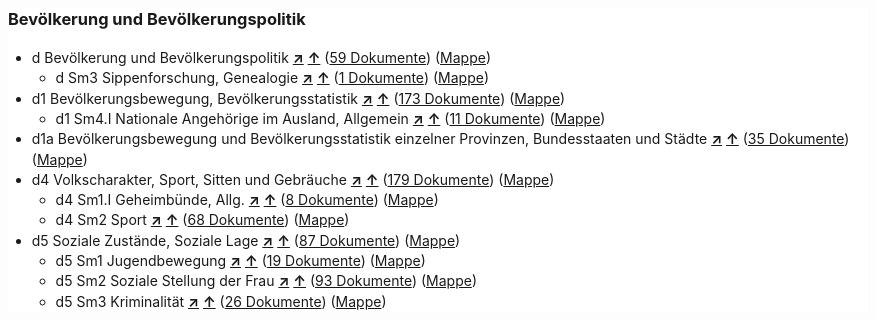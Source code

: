 ### Bevölkerung und Bevölkerungspolitik

- d Bevölkerung und Bevölkerungspolitik [**&nearr;**](../../../subject/i/144221/about.de.html "Bevölkerung und Bevölkerungspolitik (in der ganzen Welt)") [**&uarr;**](../../../subject/about.de.html#d "Sachsystematik") (<a href="https://pm20.zbw.eu/iiifview/folder/sh/141272,144221" title="über: Japan : Bevölkerung und Bevölkerungspolitik" target="_blank">59 Dokumente</a>) ([Mappe](../../../../folder/sh/1412xx/141272/1442xx/144221/about.de.html))
  - d Sm3 Sippenforschung, Genealogie [**&nearr;**](../../../subject/i/144261/about.de.html "Sippenforschung, Genealogie (in der ganzen Welt)") [**&uarr;**](../../../subject/about.de.html#d_Sm3 "Sachsystematik") (<a href="https://pm20.zbw.eu/iiifview/folder/sh/141272,144261" title="über: Japan : Sippenforschung, Genealogie" target="_blank">1 Dokumente</a>) ([Mappe](../../../../folder/sh/1412xx/141272/1442xx/144261/about.de.html))
- d1 Bevölkerungsbewegung, Bevölkerungsstatistik [**&nearr;**](../../../subject/i/144222/about.de.html "Bevölkerungsbewegung, Bevölkerungsstatistik (in der ganzen Welt)") [**&uarr;**](../../../subject/about.de.html#d1 "Sachsystematik") (<a href="https://pm20.zbw.eu/iiifview/folder/sh/141272,144222" title="über: Japan : Bevölkerungsbewegung, Bevölkerungsstatistik" target="_blank">173 Dokumente</a>) ([Mappe](../../../../folder/sh/1412xx/141272/1442xx/144222/about.de.html))
  - d1 Sm4.I Nationale Angehörige im Ausland, Allgemein [**&nearr;**](../../../subject/i/144223/about.de.html "Nationale Angehörige im Ausland, Allgemein (in der ganzen Welt)") [**&uarr;**](../../../subject/about.de.html#d1_Sm4.I "Sachsystematik") (<a href="https://pm20.zbw.eu/iiifview/folder/sh/141272,144223" title="über: Japan : Nationale Angehörige im Ausland, Allgemein " target="_blank">11 Dokumente</a>) ([Mappe](../../../../folder/sh/1412xx/141272/1442xx/144223/about.de.html))
- d1a Bevölkerungsbewegung und Bevölkerungsstatistik einzelner Provinzen, Bundesstaaten und Städte [**&nearr;**](../../../subject/i/144225/about.de.html "Bevölkerungsbewegung und Bevölkerungsstatistik einzelner Provinzen, Bundesstaaten und Städte (in der ganzen Welt)") [**&uarr;**](../../../subject/about.de.html#d1a "Sachsystematik") (<a href="https://pm20.zbw.eu/iiifview/folder/sh/141272,144225" title="über: Japan : Bevölkerungsbewegung und Bevölkerungsstatistik einzelner Provinzen, Bundesstaaten und Städte" target="_blank">35 Dokumente</a>) ([Mappe](../../../../folder/sh/1412xx/141272/1442xx/144225/about.de.html))
- d4 Volkscharakter, Sport, Sitten und Gebräuche [**&nearr;**](../../../subject/i/144228/about.de.html "Volkscharakter, Sport, Sitten und Gebräuche (in der ganzen Welt)") [**&uarr;**](../../../subject/about.de.html#d4 "Sachsystematik") (<a href="https://pm20.zbw.eu/iiifview/folder/sh/141272,144228" title="über: Japan : Volkscharakter, Sport, Sitten und Gebräuche" target="_blank">179 Dokumente</a>) ([Mappe](../../../../folder/sh/1412xx/141272/1442xx/144228/about.de.html))
  - d4 Sm1.I Geheimbünde, Allg. [**&nearr;**](../../../subject/i/144229/about.de.html "Geheimbünde, Allg. (in der ganzen Welt)") [**&uarr;**](../../../subject/about.de.html#d4_Sm1.I "Sachsystematik") (<a href="https://pm20.zbw.eu/iiifview/folder/sh/141272,144229" title="über: Japan : Geheimbünde, Allg." target="_blank">8 Dokumente</a>) ([Mappe](../../../../folder/sh/1412xx/141272/1442xx/144229/about.de.html))
  - d4 Sm2 Sport [**&nearr;**](../../../subject/i/144231/about.de.html "Sport (in der ganzen Welt)") [**&uarr;**](../../../subject/about.de.html#d4_Sm2 "Sachsystematik") (<a href="https://pm20.zbw.eu/iiifview/folder/sh/141272,144231" title="über: Japan : Sport" target="_blank">68 Dokumente</a>) ([Mappe](../../../../folder/sh/1412xx/141272/1442xx/144231/about.de.html))
- d5 Soziale Zustände, Soziale Lage [**&nearr;**](../../../subject/i/144233/about.de.html "Soziale Zustände, Soziale Lage (in der ganzen Welt)") [**&uarr;**](../../../subject/about.de.html#d5 "Sachsystematik") (<a href="https://pm20.zbw.eu/iiifview/folder/sh/141272,144233" title="über: Japan : Soziale Zustände, Soziale Lage" target="_blank">87 Dokumente</a>) ([Mappe](../../../../folder/sh/1412xx/141272/1442xx/144233/about.de.html))
  - d5 Sm1 Jugendbewegung [**&nearr;**](../../../subject/i/144234/about.de.html "Jugendbewegung (in der ganzen Welt)") [**&uarr;**](../../../subject/about.de.html#d5_Sm1 "Sachsystematik") (<a href="https://pm20.zbw.eu/iiifview/folder/sh/141272,144234" title="über: Japan : Jugendbewegung" target="_blank">19 Dokumente</a>) ([Mappe](../../../../folder/sh/1412xx/141272/1442xx/144234/about.de.html))
  - d5 Sm2 Soziale Stellung der Frau [**&nearr;**](../../../subject/i/144235/about.de.html "Soziale Stellung der Frau (in der ganzen Welt)") [**&uarr;**](../../../subject/about.de.html#d5_Sm2 "Sachsystematik") (<a href="https://pm20.zbw.eu/iiifview/folder/sh/141272,144235" title="über: Japan : Soziale Stellung der Frau" target="_blank">93 Dokumente</a>) ([Mappe](../../../../folder/sh/1412xx/141272/1442xx/144235/about.de.html))
  - d5 Sm3 Kriminalität [**&nearr;**](../../../subject/i/144236/about.de.html "Kriminalität (in der ganzen Welt)") [**&uarr;**](../../../subject/about.de.html#d5_Sm3 "Sachsystematik") (<a href="https://pm20.zbw.eu/iiifview/folder/sh/141272,144236" title="über: Japan : Kriminalität" target="_blank">26 Dokumente</a>) ([Mappe](../../../../folder/sh/1412xx/141272/1442xx/144236/about.de.html))